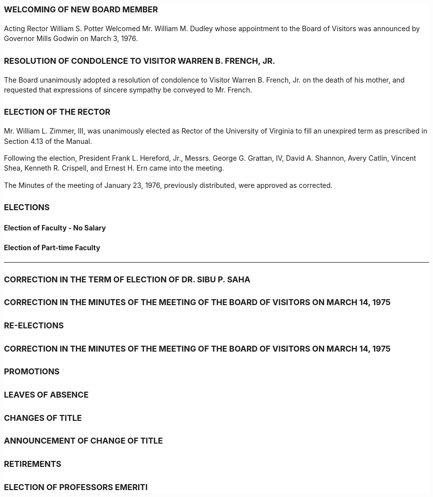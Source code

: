 ### WELCOMING OF NEW BOARD MEMBER

Acting Rector William S. Potter Welcomed Mr. William M. Dudley whose appointment to the Board of Visitors was announced by Governor Mills Godwin on March 3, 1976.

### RESOLUTION OF CONDOLENCE TO VISITOR WARREN B. FRENCH, JR.

The Board unanimously adopted a resolution of condolence to Visitor Warren B. French, Jr. on the death of his mother, and requested that expressions of sincere sympathy be conveyed to Mr. French.

### ELECTION OF THE RECTOR

Mr. William L. Zimmer, III, was unanimously elected as Rector of the University of Virginia to fill an unexpired term as prescribed in Section 4.13 of the Manual.

Following the election, President Frank L. Hereford, Jr., Messrs. George G. Grattan, IV, David A. Shannon, Avery Catlin, Vincent Shea, Kenneth R. Crispell, and Ernest H. Ern came into the meeting.

The Minutes of the meeting of January 23, 1976, previously distributed, were approved as corrected.

### ELECTIONS

#### Election of Faculty - No Salary

#### Election of Part-time Faculty

***

### CORRECTION IN THE TERM OF ELECTION OF DR. SIBU P. SAHA

### CORRECTION IN THE MINUTES OF THE MEETING OF THE BOARD OF VISITORS ON MARCH 14, 1975

### RE-ELECTIONS

### CORRECTION IN THE MINUTES OF THE MEETING OF THE BOARD OF VISITORS ON MARCH 14, 1975

### PROMOTIONS

### LEAVES OF ABSENCE

### CHANGES OF TITLE

### ANNOUNCEMENT OF CHANGE OF TITLE

### RETIREMENTS

### ELECTION OF PROFESSORS EMERITI
